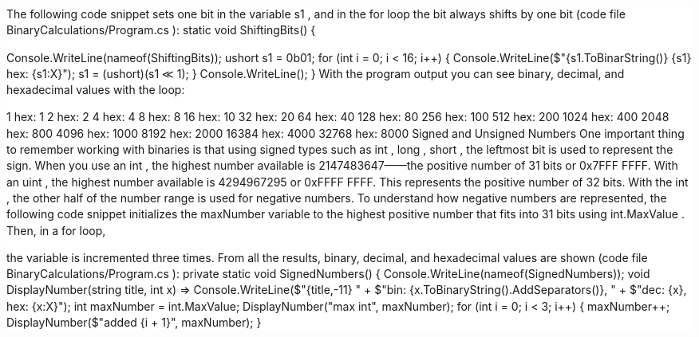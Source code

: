 The following code snippet sets one bit in the variable s1 , and in the
for loop the bit always shifts by one bit (code file
BinaryCalculations/Program.cs ):
static void ShiftingBits()
{


Console.WriteLine(nameof(ShiftingBits));
ushort s1 = 0b01;
for (int i = 0; i < 16; i++)
{
Console.WriteLine($"{s1.ToBinarString()} {s1} hex:
{s1:X}");
s1 = (ushort)(s1 ≪ 1);
}
Console.WriteLine();
}
With the program output you can see binary, decimal, and
hexadecimal values with the loop:

1 hex: 1
2 hex: 2
4 hex: 4
8 hex: 8
16 hex: 10
32 hex: 20
64 hex: 40
128 hex: 80
256 hex: 100
512 hex: 200
1024 hex: 400
2048 hex: 800
4096 hex: 1000
8192 hex: 2000
16384 hex: 4000
32768 hex: 8000
Signed and Unsigned Numbers
One important thing to remember working with binaries is that using
signed types such as int , long , short , the leftmost bit is used to
represent the sign. When you use an int , the highest number available
is 2147483647——the positive number of 31 bits or 0x7FFF FFFF. With
an uint , the highest number available is 4294967295 or 0xFFFF FFFF.
This represents the positive number of 32 bits. With the int , the other
half of the number range is used for negative numbers.
To understand how negative numbers are represented, the following
code snippet initializes the maxNumber variable to the highest positive
number that fits into 31 bits using int.MaxValue . Then, in a for loop,


the variable is incremented three times. From all the results, binary,
decimal, and hexadecimal values are shown (code file
BinaryCalculations/Program.cs ):
private static void SignedNumbers()
{
Console.WriteLine(nameof(SignedNumbers));
void DisplayNumber(string title, int x) =>
Console.WriteLine($"{title,-11} " +
$"bin: {x.ToBinaryString().AddSeparators()}, " +
$"dec: {x}, hex: {x:X}");
int maxNumber = int.MaxValue;
DisplayNumber("max int", maxNumber);
for (int i = 0; i < 3; i++)
{
maxNumber++;
DisplayNumber($"added {i + 1}", maxNumber);
}